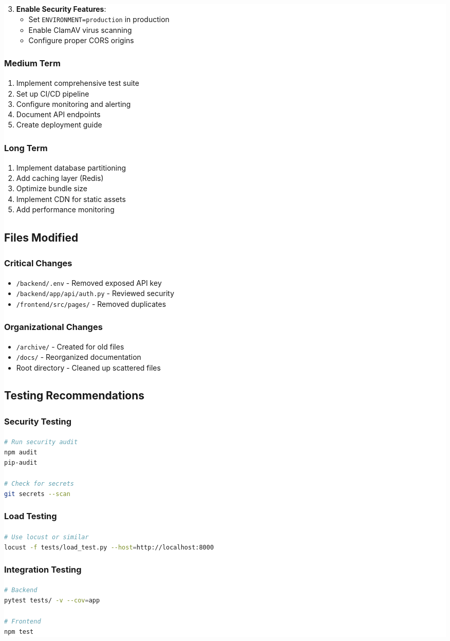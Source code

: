3. **Enable Security Features**:
   - Set `ENVIRONMENT=production` in production
   - Enable ClamAV virus scanning
   - Configure proper CORS origins

### Medium Term
1. Implement comprehensive test suite
2. Set up CI/CD pipeline
3. Configure monitoring and alerting
4. Document API endpoints
5. Create deployment guide

### Long Term
1. Implement database partitioning
2. Add caching layer (Redis)
3. Optimize bundle size
4. Implement CDN for static assets
5. Add performance monitoring

## Files Modified

### Critical Changes
- `/backend/.env` - Removed exposed API key
- `/backend/app/api/auth.py` - Reviewed security
- `/frontend/src/pages/` - Removed duplicates

### Organizational Changes
- `/archive/` - Created for old files
- `/docs/` - Reorganized documentation
- Root directory - Cleaned up scattered files

## Testing Recommendations

### Security Testing
```bash
# Run security audit
npm audit
pip-audit

# Check for secrets
git secrets --scan
```

### Load Testing
```bash
# Use locust or similar
locust -f tests/load_test.py --host=http://localhost:8000
```

### Integration Testing
```bash
# Backend
pytest tests/ -v --cov=app

# Frontend
npm test
```
